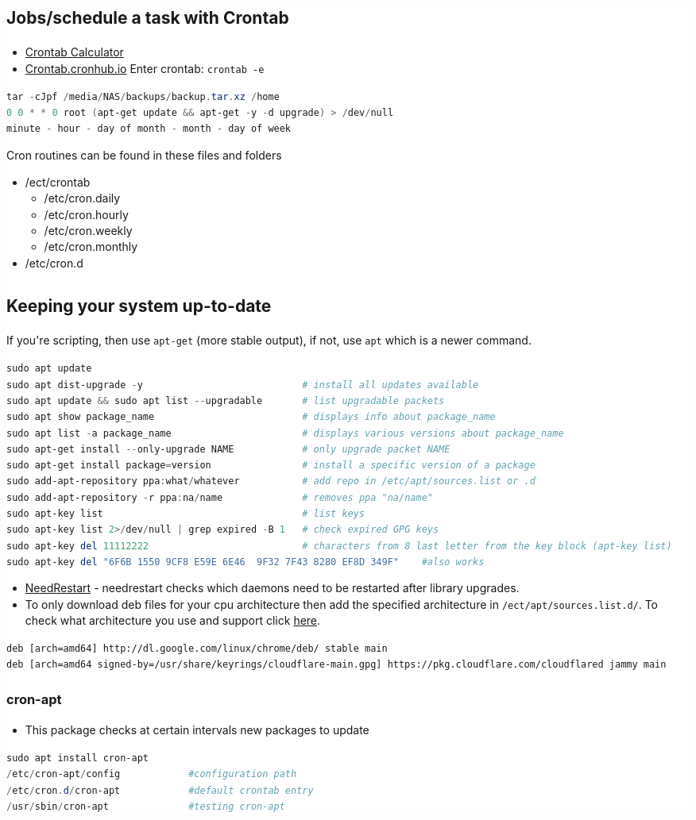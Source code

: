 ## Jobs/schedule a task with Crontab
- [Crontab Calculator](https://crontab.guru)
- [Crontab.cronhub.io](https://crontab.cronhub.io/)
Enter crontab: `crontab -e`
````powershell
tar -cJpf /media/NAS/backups/backup.tar.xz /home
0 0 * * 0 root (apt-get update && apt-get -y -d upgrade) > /dev/null
minute - hour - day of month - month - day of week
````
Cron routines can be found in these files and folders
- /ect/crontab
  - /etc/cron.daily
  - /etc/cron.hourly
  - /etc/cron.weekly
  - /etc/cron.monthly
 - /etc/cron.d

## Keeping your system up-to-date
If you're scripting, then use `apt-get` (more stable output), if not, use `apt` which is a newer command.
````powershell
sudo apt update
sudo apt dist-upgrade -y                            # install all updates available
sudo apt update && sudo apt list --upgradable       # list upgradable packets
sudo apt show package_name                          # displays info about package_name
sudo apt list -a package_name                       # displays various versions about package_name
sudo apt-get install --only-upgrade NAME            # only upgrade packet NAME
sudo apt-get install package=version                # install a specific version of a package
sudo add-apt-repository ppa:what/whatever           # add repo in /etc/apt/sources.list or .d
sudo add-apt-repository -r ppa:na/name              # removes ppa "na/name"
sudo apt-key list                                   # list keys
sudo apt-key list 2>/dev/null | grep expired -B 1   # check expired GPG keys
sudo apt-key del 11112222                           # characters from 8 last letter from the key block (apt-key list)
sudo apt-key del "6F6B 1550 9CF8 E59E 6E46  9F32 7F43 8280 EF8D 349F"    #also works
````
- [NeedRestart](https://github.com/liske/needrestart) - needrestart checks which daemons need to be restarted after library upgrades.
- To only download deb files for your cpu architecture then add the specified architecture in `/ect/apt/sources.list.d/`. To check what architecture you use and support click [here](https://github.com/Am0rphous/CheatSheets/blob/main/Linux/CPU.md#architecture).
````
deb [arch=amd64] http://dl.google.com/linux/chrome/deb/ stable main
deb [arch=amd64 signed-by=/usr/share/keyrings/cloudflare-main.gpg] https://pkg.cloudflare.com/cloudflared jammy main
````

### cron-apt
- This package checks at certain intervals new packages to update
````powershell
sudo apt install cron-apt
/etc/cron-apt/config            #configuration path
/etc/cron.d/cron-apt            #default crontab entry 
/usr/sbin/cron-apt              #testing cron-apt
````
